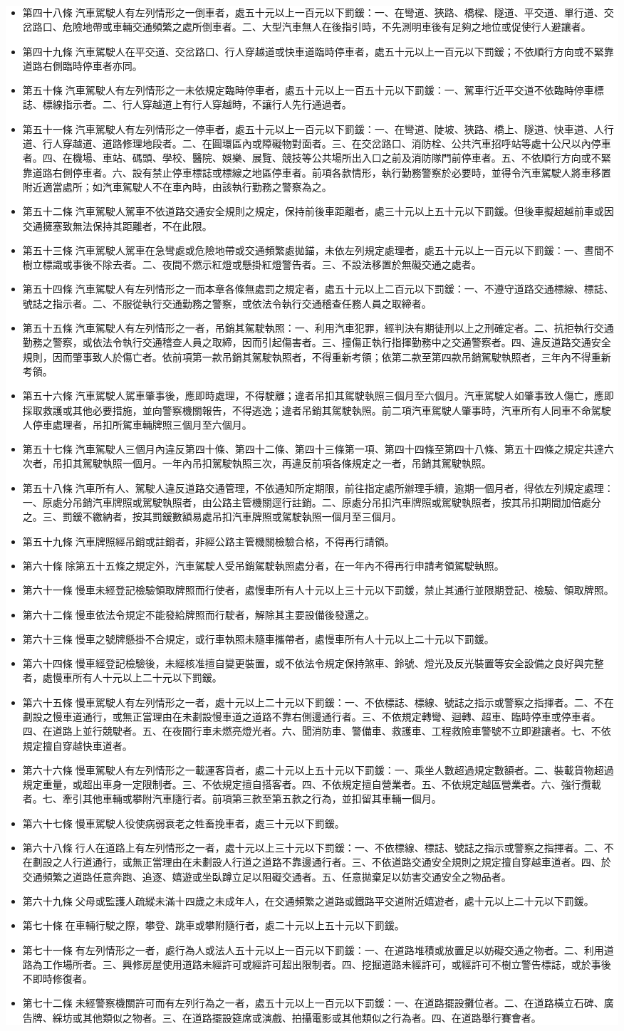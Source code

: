 * 第四十八條 汽車駕駛人有左列情形之一倒車者，處五十元以上一百元以下罰鍰：一、在彎道、狹路、橋樑、隧道、平交道、單行道、交岔路口、危險地帶或車輛交通頻繁之處所倒車者。二、大型汽車無人在後指引時，不先測明車後有足夠之地位或促使行人避讓者。

* 第四十九條 汽車駕駛人在平交道、交岔路口、行人穿越道或快車道臨時停車者，處五十元以上一百元以下罰鍰；不依順行方向或不緊靠道路右側臨時停車者亦同。

* 第五十條 汽車駕駛人有左列情形之一未依規定臨時停車者，處五十元以上一百五十元以下罰鍰：一、駕車行近平交道不依臨時停車標誌、標線指示者。二、行人穿越道上有行人穿越時，不讓行人先行通過者。

* 第五十一條 汽車駕駛人有左列情形之一停車者，處五十元以上一百元以下罰鍰：一、在彎道、陡坡、狹路、橋上、隧道、快車道、人行道、行人穿越道、道路修理地段者。二、在圓環區內或障礙物對面者。三、在交岔路口、消防栓、公共汽車招呼站等處十公尺以內停車者。四、在機場、車站、碼頭、學校、醫院、娛樂、展覽、競技等公共場所出入口之前及消防隊門前停車者。五、不依順行方向或不緊靠道路右側停車者。六、設有禁止停車標誌或標線之地區停車者。前項各款情形，執行勤務警察於必要時，並得令汽車駕駛人將車移置附近適當處所；如汽車駕駛人不在車內時，由該執行勤務之警察為之。

* 第五十二條 汽車駕駛人駕車不依道路交通安全規則之規定，保持前後車距離者，處三十元以上五十元以下罰鍰。但後車擬超越前車或因交通擁塞致無法保持其距離者，不在此限。

* 第五十三條 汽車駕駛人駕車在急彎處或危險地帶或交通頻繁處拋錨，未依左列規定處理者，處五十元以上一百元以下罰鍰：一、晝間不樹立標識或事後不除去者。二、夜間不燃示紅燈或懸掛紅燈警告者。三、不設法移置於無礙交通之處者。

* 第五十四條 汽車駕駛人有左列情形之一而本章各條無處罰之規定者，處五十元以上二百元以下罰鍰：一、不遵守道路交通標線、標誌、號誌之指示者。二、不服從執行交通勤務之警察，或依法令執行交通稽查任務人員之取締者。

* 第五十五條 汽車駕駛人有左列情形之一者，吊銷其駕駛執照：一、利用汽車犯罪，經判決有期徒刑以上之刑確定者。二、抗拒執行交通勤務之警察，或依法令執行交通稽查人員之取締，因而引起傷害者。三、撞傷正執行指揮勤務中之交通警察者。四、違反道路交通安全規則，因而肇事致人於傷亡者。依前項第一款吊銷其駕駛執照者，不得重新考領；依第二款至第四款吊銷駕駛執照者，三年內不得重新考領。

* 第五十六條 汽車駕駛人駕車肇事後，應即時處理，不得駛離；違者吊扣其駕駛執照三個月至六個月。汽車駕駛人如肇事致人傷亡，應即採取救護或其他必要措施，並向警察機關報告，不得逃逸；違者吊銷其駕駛執照。前二項汽車駕駛人肇事時，汽車所有人同車不命駕駛人停車處理者，吊扣所駕車輛牌照三個月至六個月。

* 第五十七條 汽車駕駛人三個月內違反第四十條、第四十二條、第四十三條第一項、第四十四條至第四十八條、第五十四條之規定共達六次者，吊扣其駕駛執照一個月。一年內吊扣駕駛執照三次，再違反前項各條規定之一者，吊銷其駕駛執照。

* 第五十八條 汽車所有人、駕駛人違反道路交通管理，不依通知所定期限，前往指定處所辦理手續，逾期一個月者，得依左列規定處理：一、原處分吊銷汽車牌照或駕駛執照者，由公路主管機關逕行註銷。二、原處分吊扣汽車牌照或駕駛執照者，按其吊扣期間加倍處分之。三、罰鍰不繳納者，按其罰鍰數額易處吊扣汽車牌照或駕駛執照一個月至三個月。

* 第五十九條 汽車牌照經吊銷或註銷者，非經公路主管機關檢驗合格，不得再行請領。

* 第六十條 除第五十五條之規定外，汽車駕駛人受吊銷駕駛執照處分者，在一年內不得再行申請考領駕駛執照。

* 第六十一條 慢車未經登記檢驗領取牌照而行使者，處慢車所有人十元以上三十元以下罰鍰，禁止其通行並限期登記、檢驗、領取牌照。

* 第六十二條 慢車依法令規定不能發給牌照而行駛者，解除其主要設備後發還之。

* 第六十三條 慢車之號牌懸掛不合規定，或行車執照未隨車攜帶者，處慢車所有人十元以上二十元以下罰鍰。

* 第六十四條 慢車經登記檢驗後，未經核准擅自變更裝置，或不依法令規定保持煞車、鈴號、燈光及反光裝置等安全設備之良好與完整者，處慢車所有人十元以上二十元以下罰鍰。

* 第六十五條 慢車駕駛人有左列情形之一者，處十元以上二十元以下罰鍰：一、不依標誌、標線、號誌之指示或警察之指揮者。二、不在劃設之慢車道通行，或無正當理由在未劃設慢車道之道路不靠右側邊通行者。三、不依規定轉彎、迴轉、超車、臨時停車或停車者。四、在道路上並行競駛者。五、在夜間行車未燃亮燈光者。六、聞消防車、警備車、救護車、工程救險車警號不立即避讓者。七、不依規定擅自穿越快車道者。

* 第六十六條 慢車駕駛人有左列情形之一載運客貨者，處二十元以上五十元以下罰鍰：一、乘坐人數超過規定數額者。二、裝載貨物超過規定重量，或超出車身一定限制者。三、不依規定擅自搭客者。四、不依規定擅自營業者。五、不依規定越區營業者。六、強行攬載者。七、牽引其他車輛或攀附汽車隨行者。前項第三款至第五款之行為，並扣留其車輛一個月。

* 第六十七條 慢車駕駛人役使病弱衰老之牲畜挽車者，處三十元以下罰鍰。

* 第六十八條 行人在道路上有左列情形之一者，處十元以上三十元以下罰鍰：一、不依標線、標誌、號誌之指示或警察之指揮者。二、不在劃設之人行道通行，或無正當理由在未劃設人行道之道路不靠邊通行者。三、不依道路交通安全規則之規定擅自穿越車道者。四、於交通頻繁之道路任意奔跑、追逐、嬉遊或坐臥蹲立足以阻礙交通者。五、任意拋棄足以妨害交通安全之物品者。

* 第六十九條 父母或監護人疏縱未滿十四歲之未成年人，在交通頻繁之道路或鐵路平交道附近嬉遊者，處十元以上二十元以下罰鍰。

* 第七十條 在車輛行駛之際，攀登、跳車或攀附隨行者，處二十元以上五十元以下罰鍰。

* 第七十一條 有左列情形之一者，處行為人或法人五十元以上一百元以下罰鍰：一、在道路堆積或放置足以妨礙交通之物者。二、利用道路為工作場所者。三、興修房屋使用道路未經許可或經許可超出限制者。四、挖掘道路未經許可，或經許可不樹立警告標誌，或於事後不即時修復者。

* 第七十二條 未經警察機關許可而有左列行為之一者，處五十元以上一百元以下罰鍰：一、在道路擺設攤位者。二、在道路橫立石碑、廣告牌、綵坊或其他類似之物者。三、在道路擺設筵席或演戲、拍攝電影或其他類似之行為者。四、在道路舉行賽會者。
